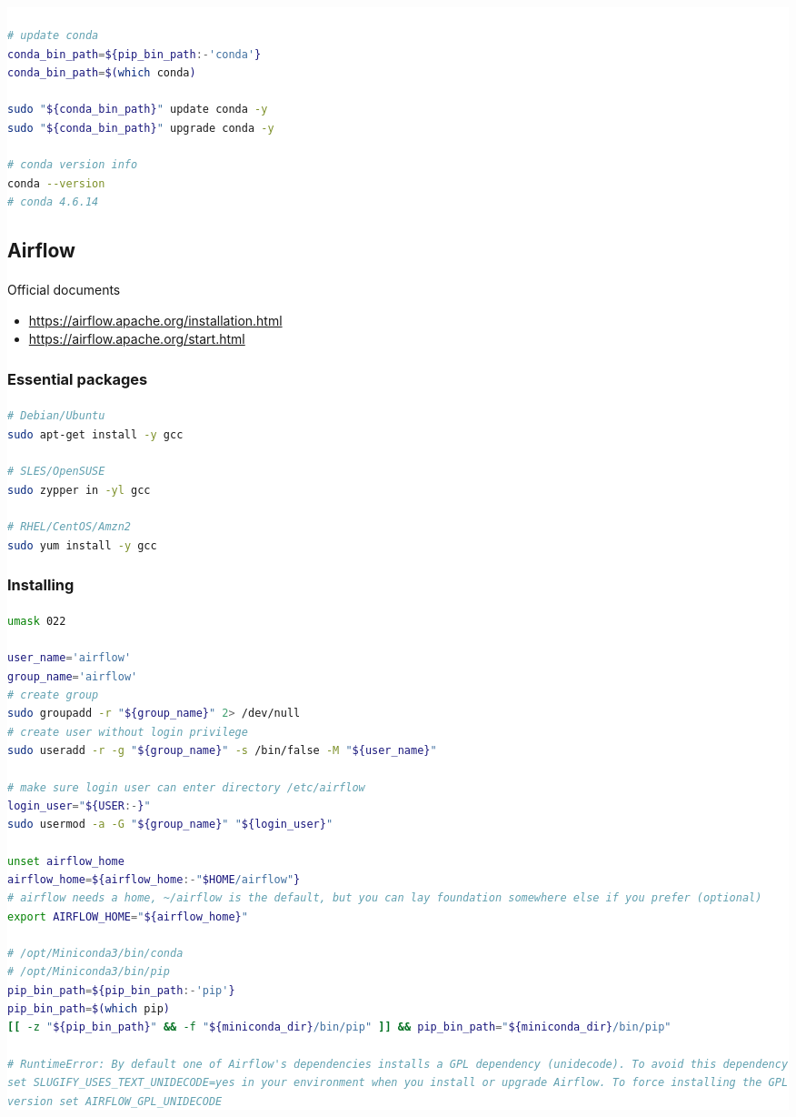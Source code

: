 ```bash

# update conda
conda_bin_path=${pip_bin_path:-'conda'}
conda_bin_path=$(which conda)

sudo "${conda_bin_path}" update conda -y
sudo "${conda_bin_path}" upgrade conda -y

# conda version info
conda --version
# conda 4.6.14
```

## Airflow
Official documents

* https://airflow.apache.org/installation.html
* https://airflow.apache.org/start.html

### Essential packages

```bash
# Debian/Ubuntu
sudo apt-get install -y gcc

# SLES/OpenSUSE
sudo zypper in -yl gcc

# RHEL/CentOS/Amzn2
sudo yum install -y gcc
```

### Installing

```bash
umask 022

user_name='airflow'
group_name='airflow'
# create group
sudo groupadd -r "${group_name}" 2> /dev/null
# create user without login privilege
sudo useradd -r -g "${group_name}" -s /bin/false -M "${user_name}"

# make sure login user can enter directory /etc/airflow
login_user="${USER:-}"
sudo usermod -a -G "${group_name}" "${login_user}"

unset airflow_home
airflow_home=${airflow_home:-"$HOME/airflow"}
# airflow needs a home, ~/airflow is the default, but you can lay foundation somewhere else if you prefer (optional)
export AIRFLOW_HOME="${airflow_home}"

# /opt/Miniconda3/bin/conda
# /opt/Miniconda3/bin/pip
pip_bin_path=${pip_bin_path:-'pip'}
pip_bin_path=$(which pip)
[[ -z "${pip_bin_path}" && -f "${miniconda_dir}/bin/pip" ]] && pip_bin_path="${miniconda_dir}/bin/pip"

# RuntimeError: By default one of Airflow's dependencies installs a GPL dependency (unidecode). To avoid this dependency set SLUGIFY_USES_TEXT_UNIDECODE=yes in your environment when you install or upgrade Airflow. To force installing the GPL version set AIRFLOW_GPL_UNIDECODE
```

[apacheairflow]: https://github.com/apache/airflow "Airflow is a platform to programmatically author, schedule and monitor workflows."
[miniconda]: https://conda.io/miniconda.html "A free minimal installer for conda."